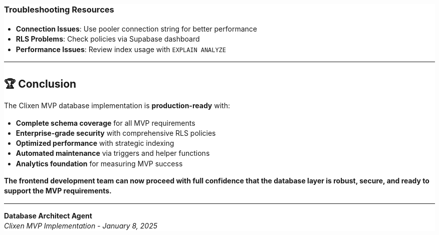 ### Troubleshooting Resources
- **Connection Issues**: Use pooler connection string for better performance
- **RLS Problems**: Check policies via Supabase dashboard
- **Performance Issues**: Review index usage with `EXPLAIN ANALYZE`

---

## 🏆 Conclusion

The Clixen MVP database implementation is **production-ready** with:

- **Complete schema coverage** for all MVP requirements
- **Enterprise-grade security** with comprehensive RLS policies
- **Optimized performance** with strategic indexing
- **Automated maintenance** via triggers and helper functions
- **Analytics foundation** for measuring MVP success

**The frontend development team can now proceed with full confidence that the database layer is robust, secure, and ready to support the MVP requirements.**

---

**Database Architect Agent**  
*Clixen MVP Implementation - January 8, 2025*